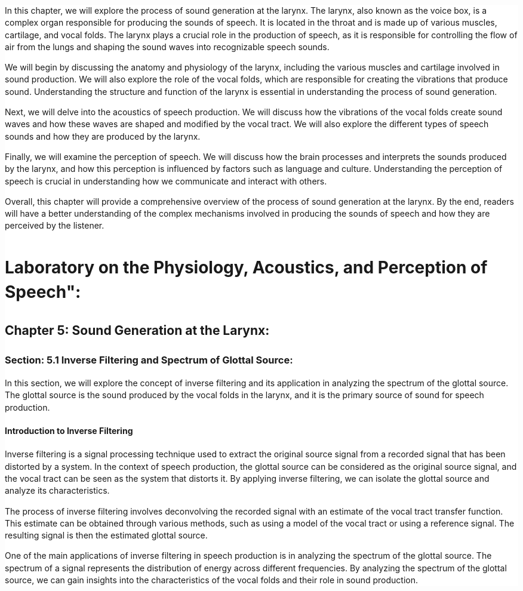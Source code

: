 In this chapter, we will explore the process of sound generation at the larynx. The larynx, also known as the voice box, is a complex organ responsible for producing the sounds of speech. It is located in the throat and is made up of various muscles, cartilage, and vocal folds. The larynx plays a crucial role in the production of speech, as it is responsible for controlling the flow of air from the lungs and shaping the sound waves into recognizable speech sounds.

We will begin by discussing the anatomy and physiology of the larynx, including the various muscles and cartilage involved in sound production. We will also explore the role of the vocal folds, which are responsible for creating the vibrations that produce sound. Understanding the structure and function of the larynx is essential in understanding the process of sound generation.

Next, we will delve into the acoustics of speech production. We will discuss how the vibrations of the vocal folds create sound waves and how these waves are shaped and modified by the vocal tract. We will also explore the different types of speech sounds and how they are produced by the larynx.

Finally, we will examine the perception of speech. We will discuss how the brain processes and interprets the sounds produced by the larynx, and how this perception is influenced by factors such as language and culture. Understanding the perception of speech is crucial in understanding how we communicate and interact with others.

Overall, this chapter will provide a comprehensive overview of the process of sound generation at the larynx. By the end, readers will have a better understanding of the complex mechanisms involved in producing the sounds of speech and how they are perceived by the listener. 


# Laboratory on the Physiology, Acoustics, and Perception of Speech":

## Chapter 5: Sound Generation at the Larynx:

### Section: 5.1 Inverse Filtering and Spectrum of Glottal Source:

In this section, we will explore the concept of inverse filtering and its application in analyzing the spectrum of the glottal source. The glottal source is the sound produced by the vocal folds in the larynx, and it is the primary source of sound for speech production.

#### Introduction to Inverse Filtering

Inverse filtering is a signal processing technique used to extract the original source signal from a recorded signal that has been distorted by a system. In the context of speech production, the glottal source can be considered as the original source signal, and the vocal tract can be seen as the system that distorts it. By applying inverse filtering, we can isolate the glottal source and analyze its characteristics.

The process of inverse filtering involves deconvolving the recorded signal with an estimate of the vocal tract transfer function. This estimate can be obtained through various methods, such as using a model of the vocal tract or using a reference signal. The resulting signal is then the estimated glottal source.

One of the main applications of inverse filtering in speech production is in analyzing the spectrum of the glottal source. The spectrum of a signal represents the distribution of energy across different frequencies. By analyzing the spectrum of the glottal source, we can gain insights into the characteristics of the vocal folds and their role in sound production.
